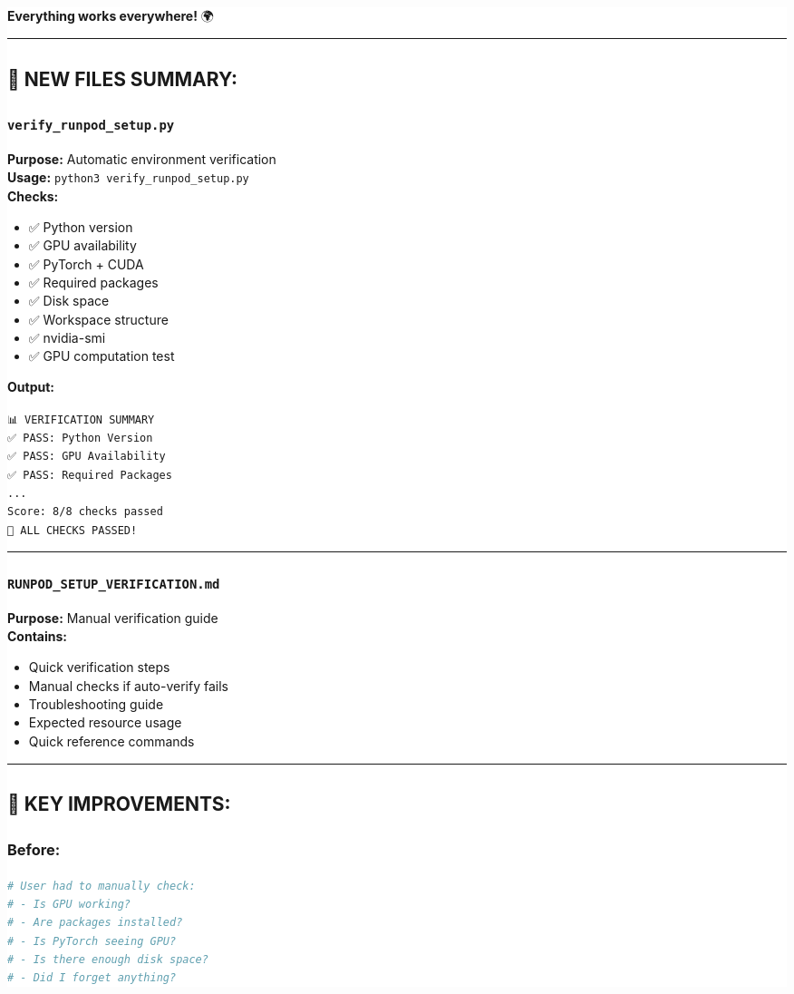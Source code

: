 **Everything works everywhere!** 🌍

---

## 📝 **NEW FILES SUMMARY:**

### **`verify_runpod_setup.py`**

**Purpose:** Automatic environment verification  
**Usage:** `python3 verify_runpod_setup.py`  
**Checks:**

- ✅ Python version
- ✅ GPU availability
- ✅ PyTorch + CUDA
- ✅ Required packages
- ✅ Disk space
- ✅ Workspace structure
- ✅ nvidia-smi
- ✅ GPU computation test

**Output:**

```
📊 VERIFICATION SUMMARY
✅ PASS: Python Version
✅ PASS: GPU Availability
✅ PASS: Required Packages
...
Score: 8/8 checks passed
🎉 ALL CHECKS PASSED!
```

---

### **`RUNPOD_SETUP_VERIFICATION.md`**

**Purpose:** Manual verification guide  
**Contains:**

- Quick verification steps
- Manual checks if auto-verify fails
- Troubleshooting guide
- Expected resource usage
- Quick reference commands

---

## 🎯 **KEY IMPROVEMENTS:**

### **Before:**

```bash
# User had to manually check:
# - Is GPU working?
# - Are packages installed?
# - Is PyTorch seeing GPU?
# - Is there enough disk space?
# - Did I forget anything?
```
